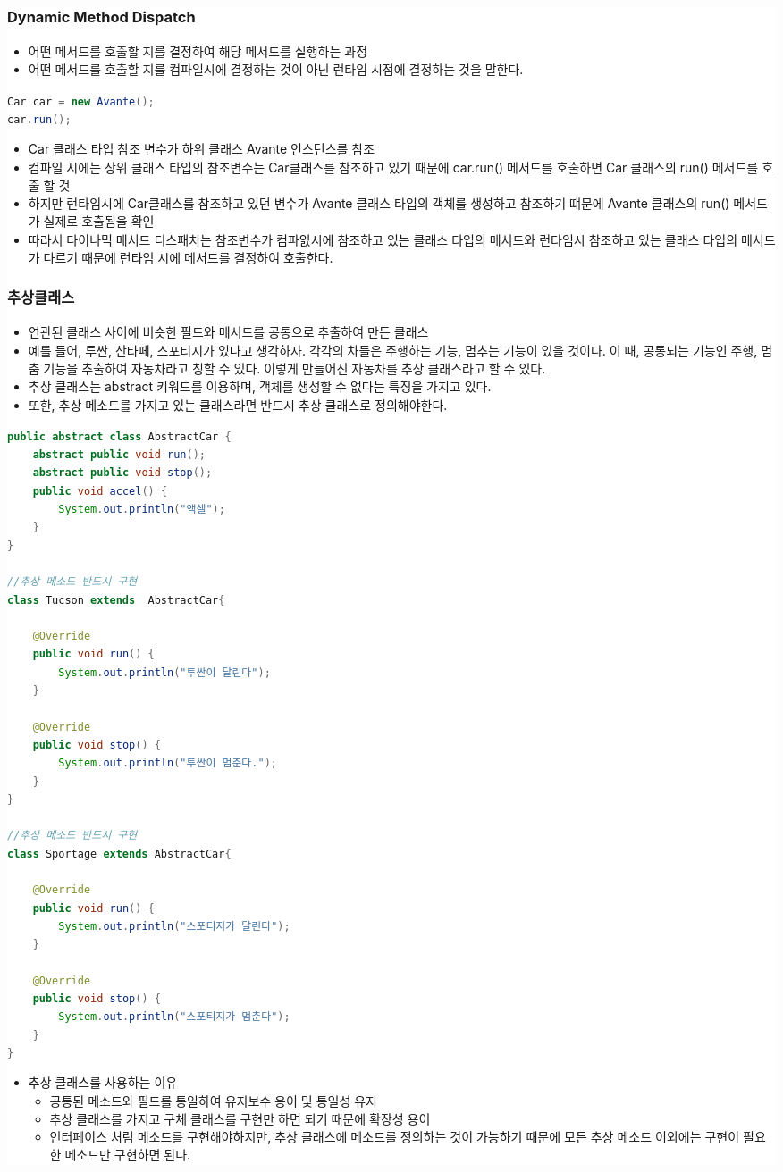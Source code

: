 
### Dynamic Method Dispatch
- 어떤 메서드를 호출할 지를 결정하여 해당 메서드를 실행하는 과정
- 어떤 메서드를 호출할 지를 컴파일시에 결정하는 것이 아닌 런타임 시점에 결정하는 것을 말한다.

```java
Car car = new Avante();
car.run();
```

- Car 클래스 타입 참조 변수가 하위 클래스 Avante 인스턴스를 참조
- 컴파일 시에는 상위 클래스 타입의 참조변수는 Car클래스를 참조하고 있기 때문에 car.run() 메서드를 호출하면 Car 클래스의 run() 메서드를 호출 할 것
- 하지만 런타임시에 Car클래스를 참조하고 있던 변수가 Avante 클래스 타입의 객체를 생성하고 참조하기 떄문에 Avante 클래스의 run() 메서드가 실제로 호출됨을 확인
- 따라서 다이나믹 메서드 디스패치는 참조변수가 컴파잀시에 참조하고 있는 클래스 타입의 메서드와 런타임시 참조하고 있는 클래스 타입의 메서드가 다르기 때문에 런타임 시에 메서드를 결정하여 호출한다.

### 추상클래스
- 연관된 클래스 사이에 비슷한 필드와 메서드를 공통으로 추출하여 만든 클래스
- 예를 들어, 투싼, 산타페, 스포티지가 있다고 생각하자. 각각의 차들은 주행하는 기능, 멈추는 기능이 있을 것이다. 이 때, 공통되는 기능인 주행, 멈춤 기능을 추출하여 자동차라고 칭할 수 있다. 이렇게 만들어진 자동차를 추상 클래스라고 할 수 있다.
- 추상 클래스는 abstract 키워드를 이용하며, 객체를 생성할 수 없다는 특징을 가지고 있다.
- 또한, 추상 메소드를 가지고 있는 클래스라면 반드시 추상 클래스로 정의해야한다.

```java
public abstract class AbstractCar {
    abstract public void run();
    abstract public void stop();
    public void accel() {
        System.out.println("액셀");
    }
}

//추상 메소드 반드시 구현
class Tucson extends  AbstractCar{

    @Override
    public void run() {
        System.out.println("투싼이 달린다");
    }

    @Override
    public void stop() {
        System.out.println("투싼이 멈춘다.");
    }
}

//추상 메소드 반드시 구현
class Sportage extends AbstractCar{

    @Override
    public void run() {
        System.out.println("스포티지가 달린다");
    }

    @Override
    public void stop() {
        System.out.println("스포티지가 멈춘다");
    }
}

```
- 추상 클래스를 사용하는 이유
  - 공통된 메소드와 필드를 통일하여 유지보수 용이 및 통일성 유지
  - 추상 클래스를 가지고 구체 클래스를 구현만 하면 되기 때문에 확장성 용이
  - 인터페이스 처럼 메소드를 구현해야하지만, 추상 클래스에 메소드를 정의하는 것이 가능하기 때문에 모든 추상 메소드 이외에는 구현이 필요한 메소드만 구현하면 된다.
